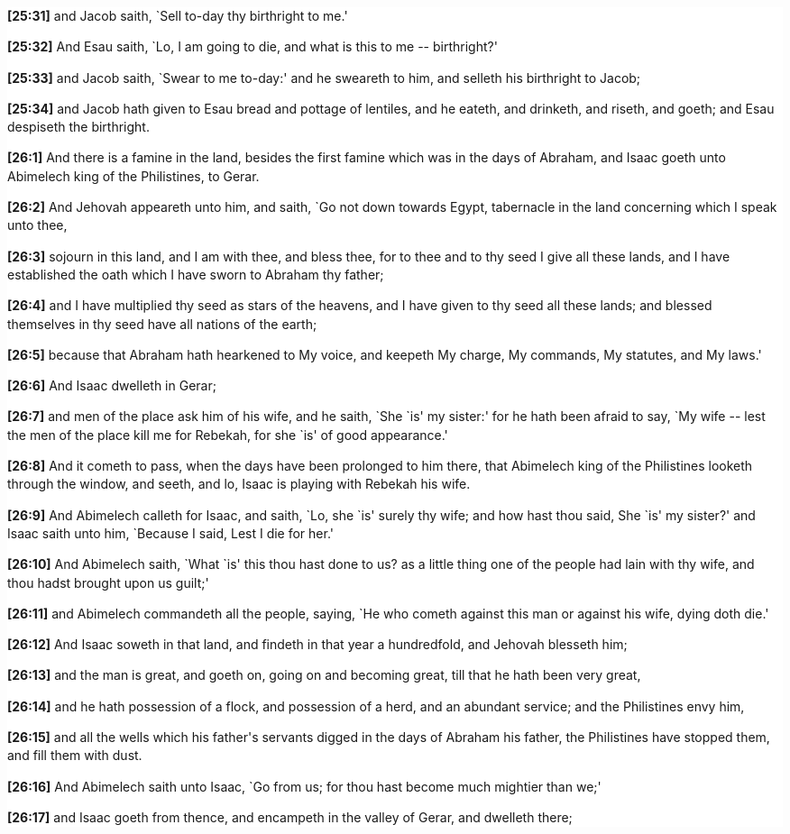**[25:31]** and Jacob saith, \`Sell to-day thy birthright to me.'

**[25:32]** And Esau saith, \`Lo, I am going to die, and what is this to me -- birthright?'

**[25:33]** and Jacob saith, \`Swear to me to-day:' and he sweareth to him, and selleth his birthright to Jacob;

**[25:34]** and Jacob hath given to Esau bread and pottage of lentiles, and he eateth, and drinketh, and riseth, and goeth; and Esau despiseth the birthright.

**[26:1]** And there is a famine in the land, besides the first famine which was in the days of Abraham, and Isaac goeth unto Abimelech king of the Philistines, to Gerar.

**[26:2]** And Jehovah appeareth unto him, and saith, \`Go not down towards Egypt, tabernacle in the land concerning which I speak unto thee,

**[26:3]** sojourn in this land, and I am with thee, and bless thee, for to thee and to thy seed I give all these lands, and I have established the oath which I have sworn to Abraham thy father;

**[26:4]** and I have multiplied thy seed as stars of the heavens, and I have given to thy seed all these lands; and blessed themselves in thy seed have all nations of the earth;

**[26:5]** because that Abraham hath hearkened to My voice, and keepeth My charge, My commands, My statutes, and My laws.'

**[26:6]** And Isaac dwelleth in Gerar;

**[26:7]** and men of the place ask him of his wife, and he saith, \`She \`is' my sister:' for he hath been afraid to say, \`My wife -- lest the men of the place kill me for Rebekah, for she \`is' of good appearance.'

**[26:8]** And it cometh to pass, when the days have been prolonged to him there, that Abimelech king of the Philistines looketh through the window, and seeth, and lo, Isaac is playing with Rebekah his wife.

**[26:9]** And Abimelech calleth for Isaac, and saith, \`Lo, she \`is' surely thy wife; and how hast thou said, She \`is' my sister?' and Isaac saith unto him, \`Because I said, Lest I die for her.'

**[26:10]** And Abimelech saith, \`What \`is' this thou hast done to us? as a little thing one of the people had lain with thy wife, and thou hadst brought upon us guilt;'

**[26:11]** and Abimelech commandeth all the people, saying, \`He who cometh against this man or against his wife, dying doth die.'

**[26:12]** And Isaac soweth in that land, and findeth in that year a hundredfold, and Jehovah blesseth him;

**[26:13]** and the man is great, and goeth on, going on and becoming great, till that he hath been very great,

**[26:14]** and he hath possession of a flock, and possession of a herd, and an abundant service; and the Philistines envy him,

**[26:15]** and all the wells which his father's servants digged in the days of Abraham his father, the Philistines have stopped them, and fill them with dust.

**[26:16]** And Abimelech saith unto Isaac, \`Go from us; for thou hast become much mightier than we;'

**[26:17]** and Isaac goeth from thence, and encampeth in the valley of Gerar, and dwelleth there;
